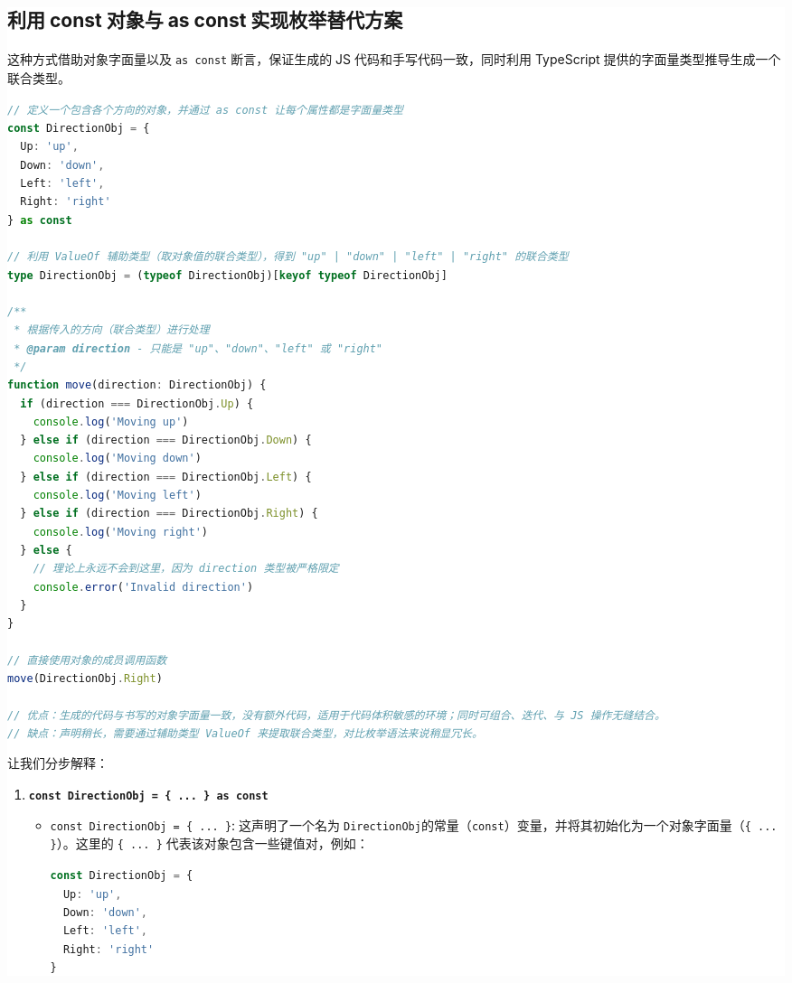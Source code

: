
## 利用 const 对象与 as const​ 实现枚举替代方案

这种方式借助对象字面量以及 `as const`​ 断言，保证生成的 JS 代码和手写代码一致，同时利用 TypeScript 提供的字面量类型推导生成一个联合类型。

```typescript
// 定义一个包含各个方向的对象，并通过 as const 让每个属性都是字面量类型
const DirectionObj = {
  Up: 'up',
  Down: 'down',
  Left: 'left',
  Right: 'right'
} as const

// 利用 ValueOf 辅助类型（取对象值的联合类型），得到 "up" | "down" | "left" | "right" 的联合类型
type DirectionObj = (typeof DirectionObj)[keyof typeof DirectionObj]

/**
 * 根据传入的方向（联合类型）进行处理
 * @param direction - 只能是 "up"、"down"、"left" 或 "right"
 */
function move(direction: DirectionObj) {
  if (direction === DirectionObj.Up) {
    console.log('Moving up')
  } else if (direction === DirectionObj.Down) {
    console.log('Moving down')
  } else if (direction === DirectionObj.Left) {
    console.log('Moving left')
  } else if (direction === DirectionObj.Right) {
    console.log('Moving right')
  } else {
    // 理论上永远不会到这里，因为 direction 类型被严格限定
    console.error('Invalid direction')
  }
}

// 直接使用对象的成员调用函数
move(DirectionObj.Right)

// 优点：生成的代码与书写的对象字面量一致，没有额外代码，适用于代码体积敏感的环境；同时可组合、迭代、与 JS 操作无缝结合。
// 缺点：声明稍长，需要通过辅助类型 ValueOf 来提取联合类型，对比枚举语法来说稍显冗长。
```

让我们分步解释：

1. ​**​`const DirectionObj = { ... } as const`​**​

   - ​`const DirectionObj = { ... }`​: 这声明了一个名为 `DirectionObj`​ 的常量（`const`​）变量，并将其初始化为一个对象字面量（`{ ... }`​）。这里的 `{ ... }`​ 代表该对象包含一些键值对，例如：

     ```typescript
     const DirectionObj = {
       Up: 'up',
       Down: 'down',
       Left: 'left',
       Right: 'right'
     }
     ```
